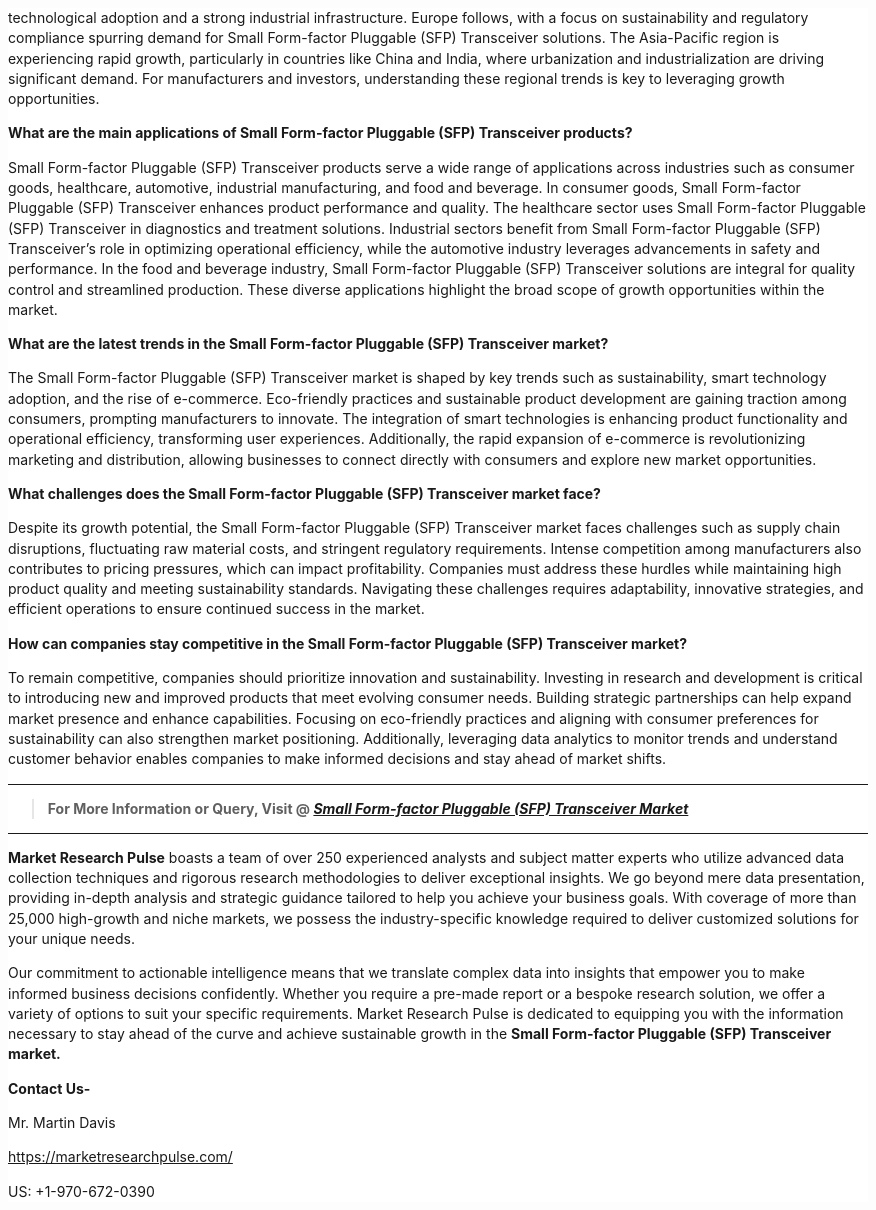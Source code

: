 technological adoption and a strong industrial infrastructure. Europe follows, with a focus on sustainability and regulatory compliance spurring demand for Small Form-factor Pluggable (SFP) Transceiver solutions. The Asia-Pacific region is experiencing rapid growth, particularly in countries like China and India, where urbanization and industrialization are driving significant demand. For manufacturers and investors, understanding these regional trends is key to leveraging growth opportunities.</p><p><strong>What are the main applications of Small Form-factor Pluggable (SFP) Transceiver products?</strong></p><p>Small Form-factor Pluggable (SFP) Transceiver products serve a wide range of applications across industries such as consumer goods, healthcare, automotive, industrial manufacturing, and food and beverage. In consumer goods, Small Form-factor Pluggable (SFP) Transceiver enhances product performance and quality. The healthcare sector uses Small Form-factor Pluggable (SFP) Transceiver in diagnostics and treatment solutions. Industrial sectors benefit from Small Form-factor Pluggable (SFP) Transceiver&rsquo;s role in optimizing operational efficiency, while the automotive industry leverages advancements in safety and performance. In the food and beverage industry, Small Form-factor Pluggable (SFP) Transceiver solutions are integral for quality control and streamlined production. These diverse applications highlight the broad scope of growth opportunities within the market.</p><p><strong>What are the latest trends in the Small Form-factor Pluggable (SFP) Transceiver market?</strong></p><p>The Small Form-factor Pluggable (SFP) Transceiver market is shaped by key trends such as sustainability, smart technology adoption, and the rise of e-commerce. Eco-friendly practices and sustainable product development are gaining traction among consumers, prompting manufacturers to innovate. The integration of smart technologies is enhancing product functionality and operational efficiency, transforming user experiences. Additionally, the rapid expansion of e-commerce is revolutionizing marketing and distribution, allowing businesses to connect directly with consumers and explore new market opportunities.</p><p><strong>What challenges does the Small Form-factor Pluggable (SFP) Transceiver market face?</strong></p><p>Despite its growth potential, the Small Form-factor Pluggable (SFP) Transceiver market faces challenges such as supply chain disruptions, fluctuating raw material costs, and stringent regulatory requirements. Intense competition among manufacturers also contributes to pricing pressures, which can impact profitability. Companies must address these hurdles while maintaining high product quality and meeting sustainability standards. Navigating these challenges requires adaptability, innovative strategies, and efficient operations to ensure continued success in the market.</p><p><strong>How can companies stay competitive in the Small Form-factor Pluggable (SFP) Transceiver market?</strong></p><p>To remain competitive, companies should prioritize innovation and sustainability. Investing in research and development is critical to introducing new and improved products that meet evolving consumer needs. Building strategic partnerships can help expand market presence and enhance capabilities. Focusing on eco-friendly practices and aligning with consumer preferences for sustainability can also strengthen market positioning. Additionally, leveraging data analytics to monitor trends and understand customer behavior enables companies to make informed decisions and stay ahead of market shifts.</p><hr /><blockquote><p><strong>For More Information or Query, Visit @&nbsp;<em><a href="https://marketresearchpulse.com/report/12319/small-form-factor-pluggable-sfp-transceiver-market?utm_source=Linkedin&utm_medium=0111">Small Form-factor Pluggable (SFP) Transceiver Market</a></em></strong></p></blockquote><hr /><p><strong>Market Research Pulse</strong> boasts a team of over 250 experienced analysts and subject matter experts who utilize advanced data collection techniques and rigorous research methodologies to deliver exceptional insights. We go beyond mere data presentation, providing in-depth analysis and strategic guidance tailored to help you achieve your business goals. With coverage of more than 25,000 high-growth and niche markets, we possess the industry-specific knowledge required to deliver customized solutions for your unique needs.</p><p>Our commitment to actionable intelligence means that we translate complex data into insights that empower you to make informed business decisions confidently. Whether you require a pre-made report or a bespoke research solution, we offer a variety of options to suit your specific requirements. Market Research Pulse is dedicated to equipping you with the information necessary to stay ahead of the curve and achieve sustainable growth in the <strong>Small Form-factor Pluggable (SFP) Transceiver market.</strong></p><p><strong>Contact Us-</strong></p><p>Mr. Martin Davis</p><p>https://marketresearchpulse.com/</p><p>US: +1-970-672-0390</p>
